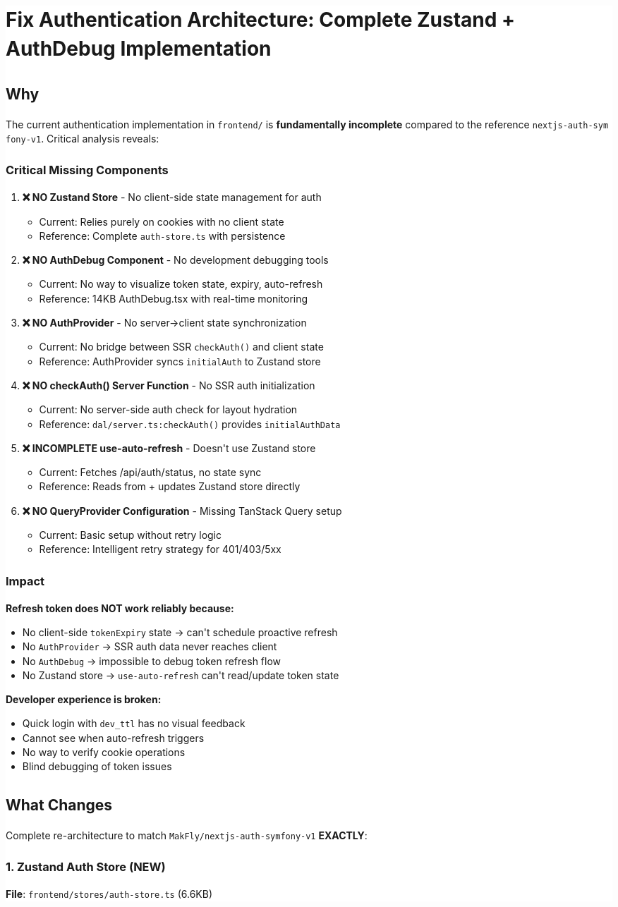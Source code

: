 # Fix Authentication Architecture: Complete Zustand + AuthDebug Implementation

## Why

The current authentication implementation in `frontend/` is **fundamentally incomplete** compared to the reference `nextjs-auth-symfony-v1`. Critical analysis reveals:

### Critical Missing Components

1. **❌ NO Zustand Store** - No client-side state management for auth
   - Current: Relies purely on cookies with no client state
   - Reference: Complete `auth-store.ts` with persistence

2. **❌ NO AuthDebug Component** - No development debugging tools
   - Current: No way to visualize token state, expiry, auto-refresh
   - Reference: 14KB AuthDebug.tsx with real-time monitoring

3. **❌ NO AuthProvider** - No server→client state synchronization
   - Current: No bridge between SSR `checkAuth()` and client state
   - Reference: AuthProvider syncs `initialAuth` to Zustand store

4. **❌ NO checkAuth() Server Function** - No SSR auth initialization
   - Current: No server-side auth check for layout hydration
   - Reference: `dal/server.ts:checkAuth()` provides `initialAuthData`

5. **❌ INCOMPLETE use-auto-refresh** - Doesn't use Zustand store
   - Current: Fetches /api/auth/status, no state sync
   - Reference: Reads from + updates Zustand store directly

6. **❌ NO QueryProvider Configuration** - Missing TanStack Query setup
   - Current: Basic setup without retry logic
   - Reference: Intelligent retry strategy for 401/403/5xx

### Impact

**Refresh token does NOT work reliably because:**
- No client-side `tokenExpiry` state → can't schedule proactive refresh
- No `AuthProvider` → SSR auth data never reaches client
- No `AuthDebug` → impossible to debug token refresh flow
- No Zustand store → `use-auto-refresh` can't read/update token state

**Developer experience is broken:**
- Quick login with `dev_ttl` has no visual feedback
- Cannot see when auto-refresh triggers
- No way to verify cookie operations
- Blind debugging of token issues

## What Changes

Complete re-architecture to match `MakFly/nextjs-auth-symfony-v1` **EXACTLY**:

### 1. Zustand Auth Store (NEW)
**File**: `frontend/stores/auth-store.ts` (6.6KB)
